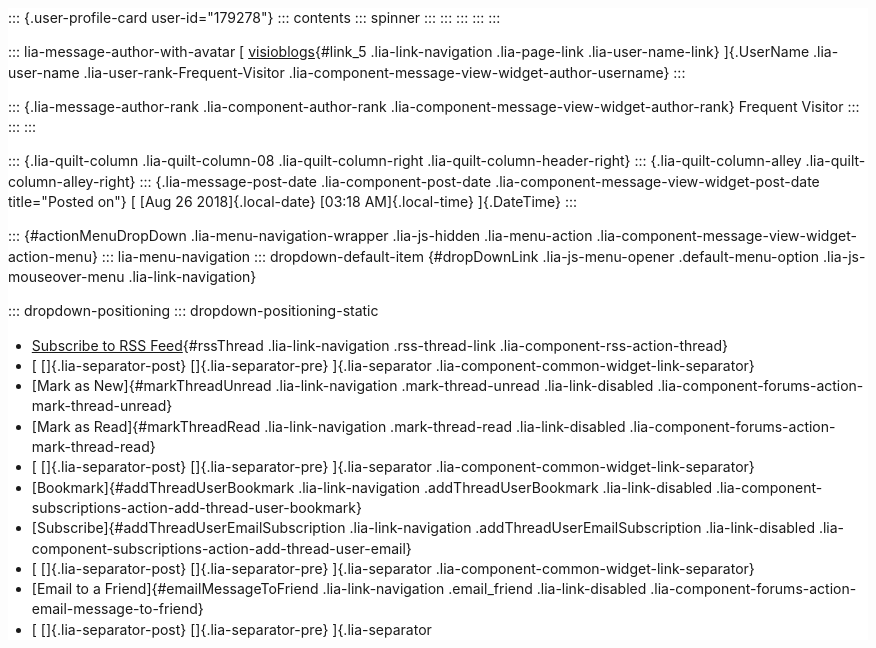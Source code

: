 ::: {.user-profile-card user-id="179278"}
::: contents
::: spinner
:::
:::
:::
:::
:::

::: lia-message-author-with-avatar
[
[visioblogs](https://techcommunity.microsoft.com/t5/user/viewprofilepage/user-id/179278){#link_5
.lia-link-navigation .lia-page-link .lia-user-name-link} ]{.UserName
.lia-user-name .lia-user-rank-Frequent-Visitor
.lia-component-message-view-widget-author-username}
:::

::: {.lia-message-author-rank .lia-component-author-rank .lia-component-message-view-widget-author-rank}
Frequent Visitor
:::
:::
:::

::: {.lia-quilt-column .lia-quilt-column-08 .lia-quilt-column-right .lia-quilt-column-header-right}
::: {.lia-quilt-column-alley .lia-quilt-column-alley-right}
::: {.lia-message-post-date .lia-component-post-date .lia-component-message-view-widget-post-date title="Posted on"}
[ [‎Aug 26 2018]{.local-date} [03:18 AM]{.local-time} ]{.DateTime}
:::

::: {#actionMenuDropDown .lia-menu-navigation-wrapper .lia-js-hidden .lia-menu-action .lia-component-message-view-widget-action-menu}
::: lia-menu-navigation
::: dropdown-default-item
[](# "Show option menu"){#dropDownLink .lia-js-menu-opener
.default-menu-option .lia-js-mouseover-menu .lia-link-navigation}

::: dropdown-positioning
::: dropdown-positioning-static
-   [Subscribe to RSS
    Feed](/gxcuf89792/rss/message?board.id=microsoft_365blog&message.id=2842){#rssThread
    .lia-link-navigation .rss-thread-link
    .lia-component-rss-action-thread}
-   [ []{.lia-separator-post} []{.lia-separator-pre} ]{.lia-separator
    .lia-component-common-widget-link-separator}
-   [Mark as New]{#markThreadUnread .lia-link-navigation
    .mark-thread-unread .lia-link-disabled
    .lia-component-forums-action-mark-thread-unread}
-   [Mark as Read]{#markThreadRead .lia-link-navigation
    .mark-thread-read .lia-link-disabled
    .lia-component-forums-action-mark-thread-read}
-   [ []{.lia-separator-post} []{.lia-separator-pre} ]{.lia-separator
    .lia-component-common-widget-link-separator}
-   [Bookmark]{#addThreadUserBookmark .lia-link-navigation
    .addThreadUserBookmark .lia-link-disabled
    .lia-component-subscriptions-action-add-thread-user-bookmark}
-   [Subscribe]{#addThreadUserEmailSubscription .lia-link-navigation
    .addThreadUserEmailSubscription .lia-link-disabled
    .lia-component-subscriptions-action-add-thread-user-email}
-   [ []{.lia-separator-post} []{.lia-separator-pre} ]{.lia-separator
    .lia-component-common-widget-link-separator}
-   [Email to a Friend]{#emailMessageToFriend .lia-link-navigation
    .email_friend .lia-link-disabled
    .lia-component-forums-action-email-message-to-friend}
-   [ []{.lia-separator-post} []{.lia-separator-pre} ]{.lia-separator